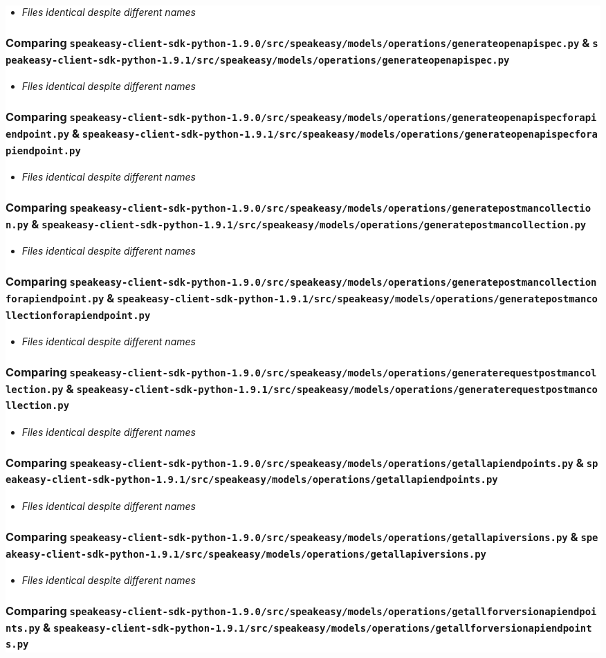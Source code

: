  * *Files identical despite different names*

### Comparing `speakeasy-client-sdk-python-1.9.0/src/speakeasy/models/operations/generateopenapispec.py` & `speakeasy-client-sdk-python-1.9.1/src/speakeasy/models/operations/generateopenapispec.py`

 * *Files identical despite different names*

### Comparing `speakeasy-client-sdk-python-1.9.0/src/speakeasy/models/operations/generateopenapispecforapiendpoint.py` & `speakeasy-client-sdk-python-1.9.1/src/speakeasy/models/operations/generateopenapispecforapiendpoint.py`

 * *Files identical despite different names*

### Comparing `speakeasy-client-sdk-python-1.9.0/src/speakeasy/models/operations/generatepostmancollection.py` & `speakeasy-client-sdk-python-1.9.1/src/speakeasy/models/operations/generatepostmancollection.py`

 * *Files identical despite different names*

### Comparing `speakeasy-client-sdk-python-1.9.0/src/speakeasy/models/operations/generatepostmancollectionforapiendpoint.py` & `speakeasy-client-sdk-python-1.9.1/src/speakeasy/models/operations/generatepostmancollectionforapiendpoint.py`

 * *Files identical despite different names*

### Comparing `speakeasy-client-sdk-python-1.9.0/src/speakeasy/models/operations/generaterequestpostmancollection.py` & `speakeasy-client-sdk-python-1.9.1/src/speakeasy/models/operations/generaterequestpostmancollection.py`

 * *Files identical despite different names*

### Comparing `speakeasy-client-sdk-python-1.9.0/src/speakeasy/models/operations/getallapiendpoints.py` & `speakeasy-client-sdk-python-1.9.1/src/speakeasy/models/operations/getallapiendpoints.py`

 * *Files identical despite different names*

### Comparing `speakeasy-client-sdk-python-1.9.0/src/speakeasy/models/operations/getallapiversions.py` & `speakeasy-client-sdk-python-1.9.1/src/speakeasy/models/operations/getallapiversions.py`

 * *Files identical despite different names*

### Comparing `speakeasy-client-sdk-python-1.9.0/src/speakeasy/models/operations/getallforversionapiendpoints.py` & `speakeasy-client-sdk-python-1.9.1/src/speakeasy/models/operations/getallforversionapiendpoints.py`
